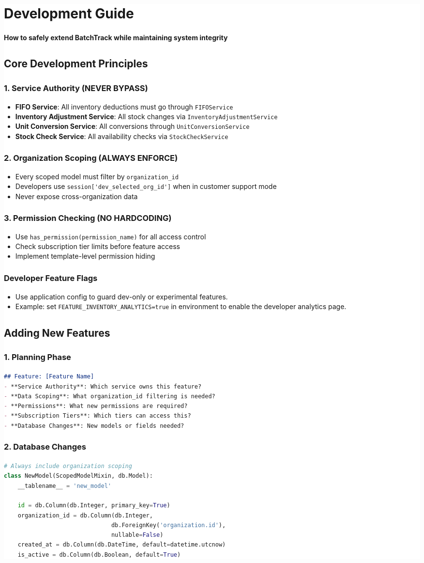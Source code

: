 # Development Guide

**How to safely extend BatchTrack while maintaining system integrity**

## Core Development Principles

### 1. Service Authority (NEVER BYPASS)
- **FIFO Service**: All inventory deductions must go through `FIFOService`
- **Inventory Adjustment Service**: All stock changes via `InventoryAdjustmentService`
- **Unit Conversion Service**: All conversions through `UnitConversionService`
- **Stock Check Service**: All availability checks via `StockCheckService`

### 2. Organization Scoping (ALWAYS ENFORCE)
- Every scoped model must filter by `organization_id`
- Developers use `session['dev_selected_org_id']` when in customer support mode
- Never expose cross-organization data

### 3. Permission Checking (NO HARDCODING)
- Use `has_permission(permission_name)` for all access control
- Check subscription tier limits before feature access
- Implement template-level permission hiding

### Developer Feature Flags

- Use application config to guard dev-only or experimental features.
- Example: set `FEATURE_INVENTORY_ANALYTICS=true` in environment to enable the developer analytics page.

## Adding New Features

### 1. Planning Phase
```markdown
## Feature: [Feature Name]
- **Service Authority**: Which service owns this feature?
- **Data Scoping**: What organization_id filtering is needed?
- **Permissions**: What new permissions are required?
- **Subscription Tiers**: Which tiers can access this?
- **Database Changes**: New models or fields needed?
```

### 2. Database Changes
```python
# Always include organization scoping
class NewModel(ScopedModelMixin, db.Model):
    __tablename__ = 'new_model'

    id = db.Column(db.Integer, primary_key=True)
    organization_id = db.Column(db.Integer, 
                               db.ForeignKey('organization.id'), 
                               nullable=False)
    created_at = db.Column(db.DateTime, default=datetime.utcnow)
    is_active = db.Column(db.Boolean, default=True)
```
